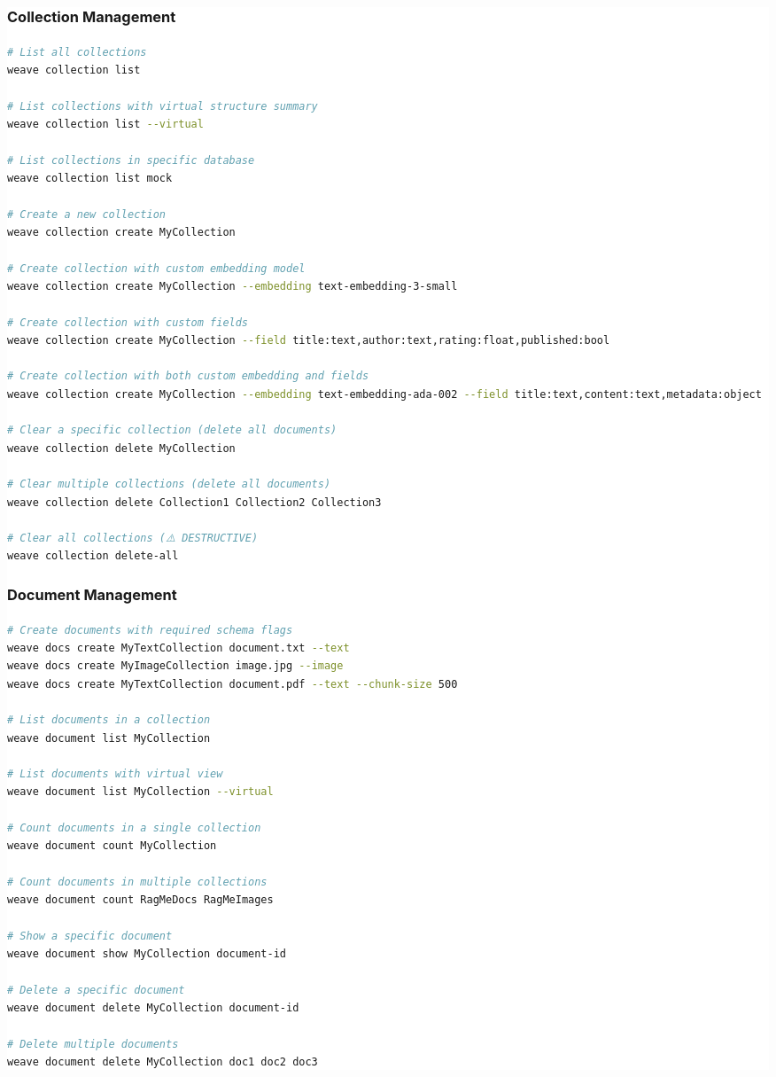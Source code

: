 ### Collection Management

```bash
# List all collections
weave collection list

# List collections with virtual structure summary
weave collection list --virtual

# List collections in specific database
weave collection list mock

# Create a new collection
weave collection create MyCollection

# Create collection with custom embedding model
weave collection create MyCollection --embedding text-embedding-3-small

# Create collection with custom fields
weave collection create MyCollection --field title:text,author:text,rating:float,published:bool

# Create collection with both custom embedding and fields
weave collection create MyCollection --embedding text-embedding-ada-002 --field title:text,content:text,metadata:object

# Clear a specific collection (delete all documents)
weave collection delete MyCollection

# Clear multiple collections (delete all documents)
weave collection delete Collection1 Collection2 Collection3

# Clear all collections (⚠️ DESTRUCTIVE)
weave collection delete-all
```

### Document Management

```bash
# Create documents with required schema flags
weave docs create MyTextCollection document.txt --text
weave docs create MyImageCollection image.jpg --image
weave docs create MyTextCollection document.pdf --text --chunk-size 500

# List documents in a collection
weave document list MyCollection

# List documents with virtual view
weave document list MyCollection --virtual

# Count documents in a single collection
weave document count MyCollection

# Count documents in multiple collections
weave document count RagMeDocs RagMeImages

# Show a specific document
weave document show MyCollection document-id

# Delete a specific document
weave document delete MyCollection document-id

# Delete multiple documents
weave document delete MyCollection doc1 doc2 doc3

```